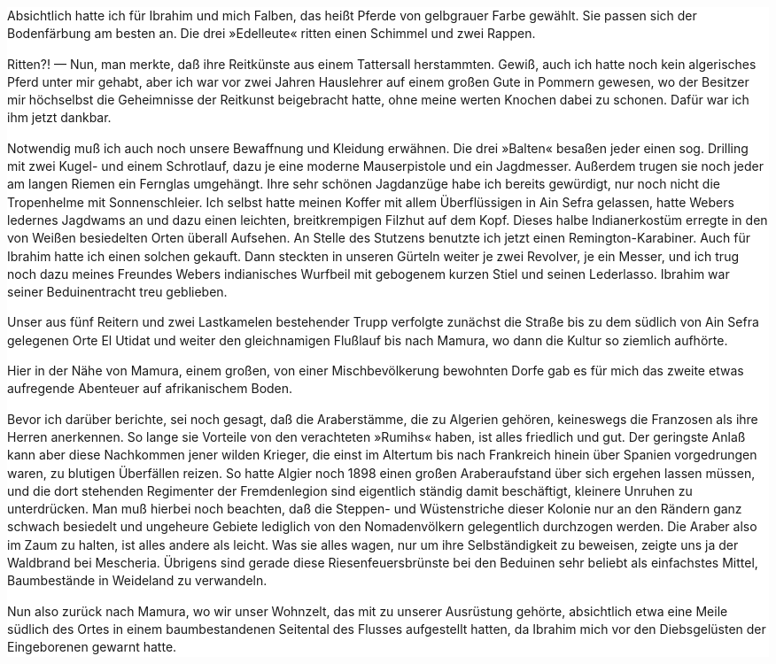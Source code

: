 Absichtlich hatte ich für Ibrahim und mich Falben, das heißt Pferde von
gelbgrauer Farbe gewählt. Sie passen sich der Bodenfärbung am besten an. Die
drei »Edelleute« ritten einen Schimmel und zwei Rappen.

Ritten?! — Nun, man merkte, daß ihre Reitkünste aus einem Tattersall
herstammten. Gewiß, auch ich hatte noch kein algerisches Pferd unter mir
gehabt, aber ich war vor zwei Jahren Hauslehrer auf einem großen Gute in
Pommern gewesen, wo der Besitzer mir höchselbst die Geheimnisse der Reitkunst
beigebracht hatte, ohne meine werten Knochen dabei zu schonen. Dafür war ich
ihm jetzt dankbar.

Notwendig muß ich auch noch unsere Bewaffnung und Kleidung erwähnen. Die drei
»Balten« besaßen jeder einen sog. Drilling mit zwei Kugel- und einem
Schrotlauf, dazu je eine moderne Mauserpistole und ein Jagdmesser. Außerdem
trugen sie noch jeder am langen Riemen ein Fernglas umgehängt. Ihre sehr
schönen Jagdanzüge habe ich bereits gewürdigt, nur noch nicht die Tropenhelme
mit Sonnenschleier. Ich selbst hatte meinen Koffer mit allem Überflüssigen in
Ain Sefra gelassen, hatte Webers ledernes Jagdwams an und dazu einen leichten,
breitkrempigen Filzhut auf dem Kopf. Dieses halbe Indianerkostüm erregte in den
von Weißen besiedelten Orten überall Aufsehen. An Stelle des Stutzens benutzte
ich jetzt einen Remington-Karabiner. Auch für Ibrahim hatte ich einen solchen
gekauft. Dann steckten in unseren Gürteln weiter je zwei Revolver, je ein
Messer, und ich trug noch dazu meines Freundes Webers indianisches Wurfbeil mit
gebogenem kurzen Stiel und seinen Lederlasso. Ibrahim war seiner Beduinentracht
treu geblieben.

Unser aus fünf Reitern und zwei Lastkamelen bestehender Trupp verfolgte
zunächst die Straße bis zu dem südlich von Ain Sefra gelegenen Orte El Utidat
und weiter den gleichnamigen Flußlauf bis nach Mamura, wo dann die Kultur so
ziemlich aufhörte.

Hier in der Nähe von Mamura, einem großen, von einer Mischbevölkerung bewohnten
Dorfe gab es für mich das zweite etwas aufregende Abenteuer auf afrikanischem
Boden.

Bevor ich darüber berichte, sei noch gesagt, daß die Araberstämme, die zu
Algerien gehören, keineswegs die Franzosen als ihre Herren anerkennen. So lange
sie Vorteile von den verachteten »Rumihs« haben, ist alles friedlich und gut.
Der geringste Anlaß kann aber diese Nachkommen jener wilden Krieger, die einst
im Altertum bis nach Frankreich hinein über Spanien vorgedrungen waren, zu
blutigen Überfällen reizen. So hatte Algier noch 1898 einen großen
Araberaufstand über sich ergehen lassen müssen, und die dort stehenden
Regimenter der Fremdenlegion sind eigentlich ständig damit beschäftigt,
kleinere Unruhen zu unterdrücken. Man muß hierbei noch beachten, daß die
Steppen- und Wüstenstriche dieser Kolonie nur an den Rändern ganz schwach
besiedelt und ungeheure Gebiete lediglich von den Nomadenvölkern gelegentlich
durchzogen werden. Die Araber also im Zaum zu halten, ist alles andere als
leicht. Was sie alles wagen, nur um ihre Selbständigkeit zu beweisen, zeigte
uns ja der Waldbrand bei Mescheria. Übrigens sind gerade diese
Riesenfeuersbrünste bei den Beduinen sehr beliebt als einfachstes Mittel,
Baumbestände in Weideland zu verwandeln.

Nun also zurück nach Mamura, wo wir unser Wohnzelt, das mit zu unserer
Ausrüstung gehörte, absichtlich etwa eine Meile südlich des Ortes in einem
baumbestandenen Seitental des Flusses aufgestellt hatten, da Ibrahim mich vor
den Diebsgelüsten der Eingeborenen gewarnt hatte.
